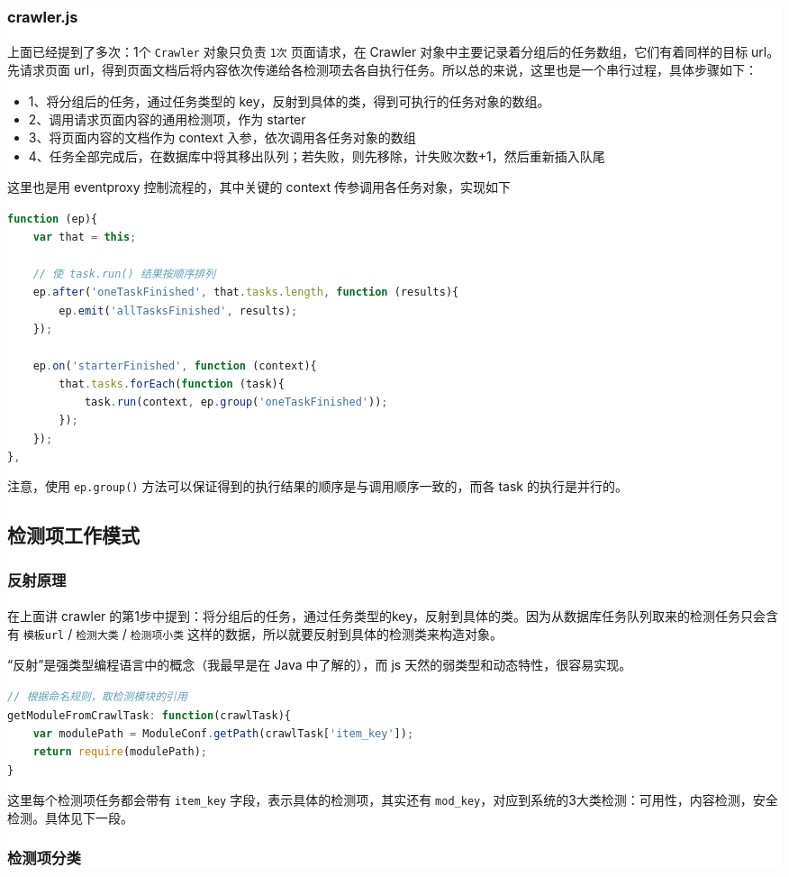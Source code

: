 

### crawler.js

上面已经提到了多次：1个 `Crawler` 对象只负责 `1次` 页面请求，在 Crawler 对象中主要记录着分组后的任务数组，它们有着同样的目标 url。先请求页面 url，得到页面文档后将内容依次传递给各检测项去各自执行任务。所以总的来说，这里也是一个串行过程，具体步骤如下：

- 1、将分组后的任务，通过任务类型的 key，反射到具体的类，得到可执行的任务对象的数组。
- 2、调用请求页面内容的通用检测项，作为 starter
- 3、将页面内容的文档作为 context 入参，依次调用各任务对象的数组
- 4、任务全部完成后，在数据库中将其移出队列；若失败，则先移除，计失败次数+1，然后重新插入队尾

这里也是用 eventproxy 控制流程的，其中关键的 context 传参调用各任务对象，实现如下

```js
function (ep){
	var that = this;

	// 使 task.run() 结果按顺序排列
	ep.after('oneTaskFinished', that.tasks.length, function (results){
		ep.emit('allTasksFinished', results);	
	});

	ep.on('starterFinished', function (context){
		that.tasks.forEach(function (task){
			task.run(context, ep.group('oneTaskFinished'));
		});
	});
},
```

注意，使用 `ep.group()` 方法可以保证得到的执行结果的顺序是与调用顺序一致的，而各 task 的执行是并行的。



检测项工作模式
-------------

### 反射原理

在上面讲 crawler 的第1步中提到：将分组后的任务，通过任务类型的key，反射到具体的类。因为从数据库任务队列取来的检测任务只会含有 `模板url` / `检测大类` / `检测项小类` 这样的数据，所以就要反射到具体的检测类来构造对象。

“反射”是强类型编程语言中的概念（我最早是在 Java 中了解的），而 js 天然的弱类型和动态特性，很容易实现。

```js
// 根据命名规则，取检测模块的引用
getModuleFromCrawlTask: function(crawlTask){
	var modulePath = ModuleConf.getPath(crawlTask['item_key']);
	return require(modulePath);
}
```

这里每个检测项任务都会带有 `item_key` 字段，表示具体的检测项，其实还有 `mod_key`，对应到系统的3大类检测：可用性，内容检测，安全检测。具体见下一段。


### 检测项分类
